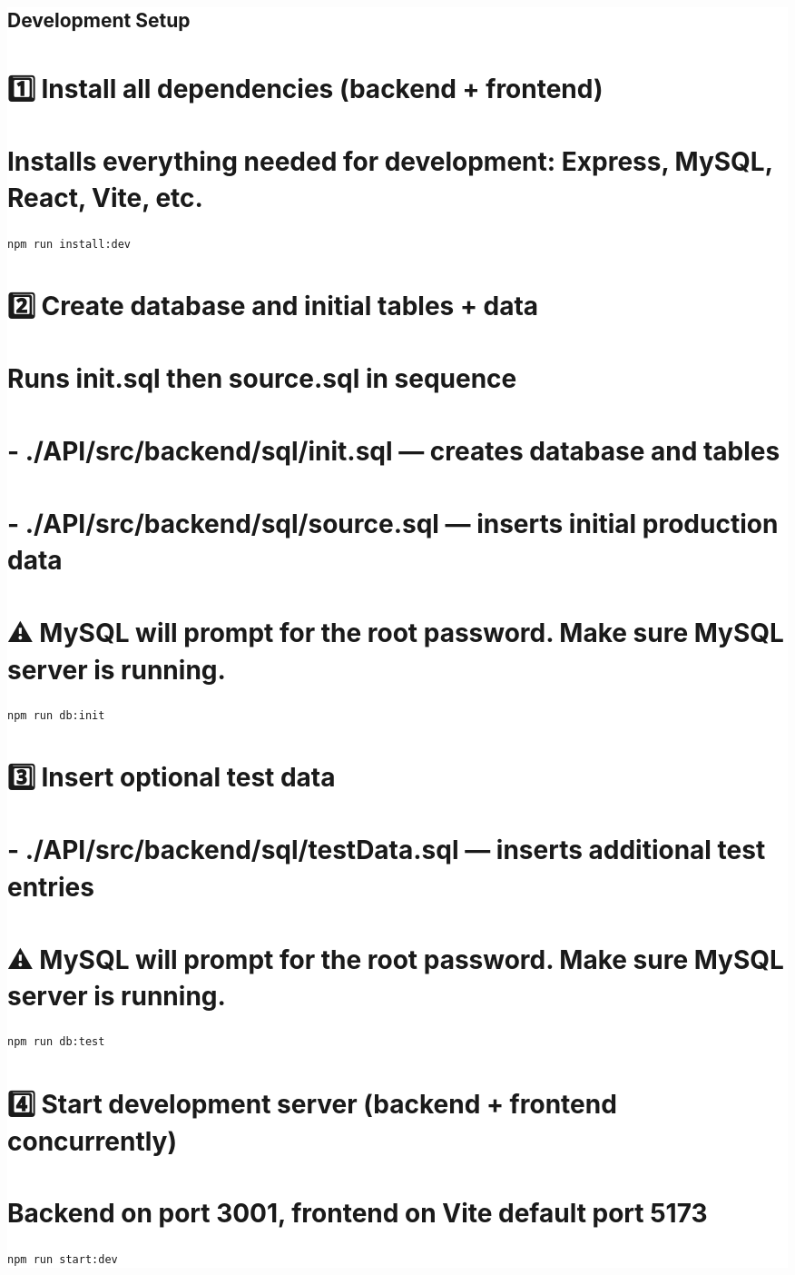 


## Development Setup

# 1️⃣ Install all dependencies (backend + frontend)
# Installs everything needed for development: Express, MySQL, React, Vite, etc.
```
npm run install:dev
```

# 2️⃣ Create database and initial tables + data
# Runs init.sql then source.sql in sequence
# - ./API/src/backend/sql/init.sql — creates database and tables
# - ./API/src/backend/sql/source.sql — inserts initial production data
# ⚠️ MySQL will prompt for the root password. Make sure MySQL server is running.
```
npm run db:init
```

# 3️⃣ Insert optional test data
# - ./API/src/backend/sql/testData.sql — inserts additional test entries
# ⚠️ MySQL will prompt for the root password. Make sure MySQL server is running.
```
npm run db:test
```

# 4️⃣ Start development server (backend + frontend concurrently)
# Backend on port 3001, frontend on Vite default port 5173
```
npm run start:dev
```
